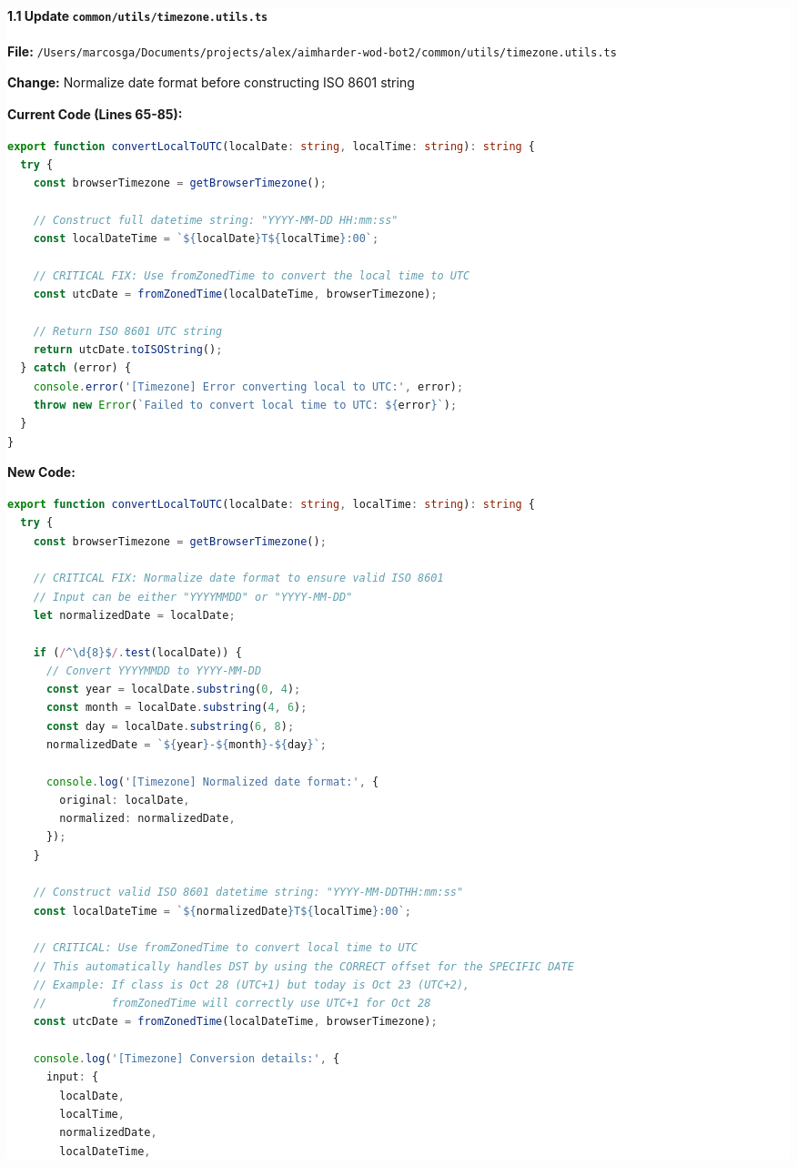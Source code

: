 #### 1.1 Update `common/utils/timezone.utils.ts`

**File:** `/Users/marcosga/Documents/projects/alex/aimharder-wod-bot2/common/utils/timezone.utils.ts`

**Change:** Normalize date format before constructing ISO 8601 string

**Current Code (Lines 65-85):**
```typescript
export function convertLocalToUTC(localDate: string, localTime: string): string {
  try {
    const browserTimezone = getBrowserTimezone();

    // Construct full datetime string: "YYYY-MM-DD HH:mm:ss"
    const localDateTime = `${localDate}T${localTime}:00`;

    // CRITICAL FIX: Use fromZonedTime to convert the local time to UTC
    const utcDate = fromZonedTime(localDateTime, browserTimezone);

    // Return ISO 8601 UTC string
    return utcDate.toISOString();
  } catch (error) {
    console.error('[Timezone] Error converting local to UTC:', error);
    throw new Error(`Failed to convert local time to UTC: ${error}`);
  }
}
```

**New Code:**
```typescript
export function convertLocalToUTC(localDate: string, localTime: string): string {
  try {
    const browserTimezone = getBrowserTimezone();

    // CRITICAL FIX: Normalize date format to ensure valid ISO 8601
    // Input can be either "YYYYMMDD" or "YYYY-MM-DD"
    let normalizedDate = localDate;

    if (/^\d{8}$/.test(localDate)) {
      // Convert YYYYMMDD to YYYY-MM-DD
      const year = localDate.substring(0, 4);
      const month = localDate.substring(4, 6);
      const day = localDate.substring(6, 8);
      normalizedDate = `${year}-${month}-${day}`;

      console.log('[Timezone] Normalized date format:', {
        original: localDate,
        normalized: normalizedDate,
      });
    }

    // Construct valid ISO 8601 datetime string: "YYYY-MM-DDTHH:mm:ss"
    const localDateTime = `${normalizedDate}T${localTime}:00`;

    // CRITICAL: Use fromZonedTime to convert local time to UTC
    // This automatically handles DST by using the CORRECT offset for the SPECIFIC DATE
    // Example: If class is Oct 28 (UTC+1) but today is Oct 23 (UTC+2),
    //          fromZonedTime will correctly use UTC+1 for Oct 28
    const utcDate = fromZonedTime(localDateTime, browserTimezone);

    console.log('[Timezone] Conversion details:', {
      input: {
        localDate,
        localTime,
        normalizedDate,
        localDateTime,
```